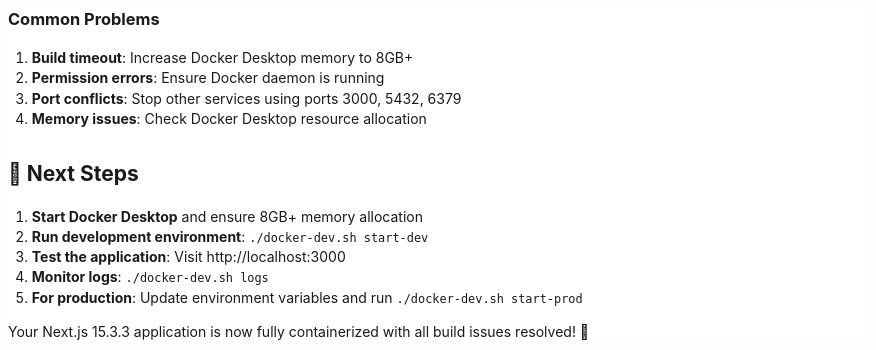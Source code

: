 ### Common Problems

1. **Build timeout**: Increase Docker Desktop memory to 8GB+
2. **Permission errors**: Ensure Docker daemon is running
3. **Port conflicts**: Stop other services using ports 3000, 5432, 6379
4. **Memory issues**: Check Docker Desktop resource allocation

## 🎯 Next Steps

1. **Start Docker Desktop** and ensure 8GB+ memory allocation
2. **Run development environment**: `./docker-dev.sh start-dev`
3. **Test the application**: Visit http://localhost:3000
4. **Monitor logs**: `./docker-dev.sh logs`
5. **For production**: Update environment variables and run `./docker-dev.sh start-prod`

Your Next.js 15.3.3 application is now fully containerized with all build issues resolved! 🚀